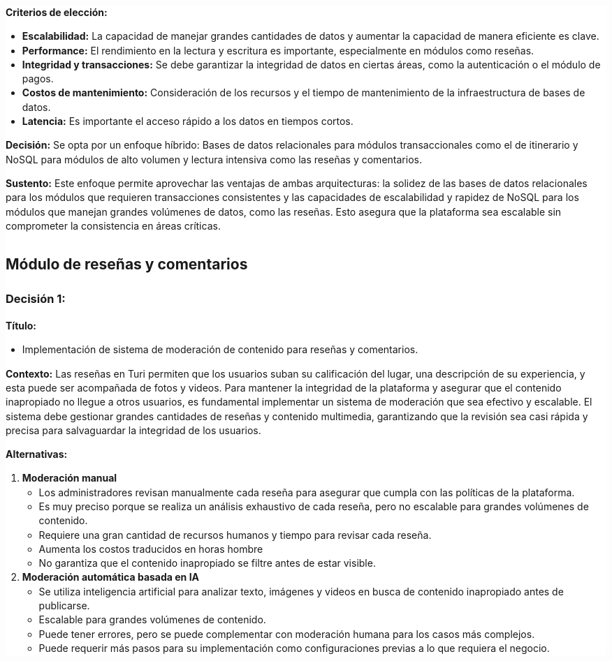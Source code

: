 **Criterios de elección:**
- **Escalabilidad:** La capacidad de manejar grandes cantidades de datos y aumentar la capacidad de manera eficiente es clave.
- **Performance:** El rendimiento en la lectura y escritura es importante, especialmente en módulos como reseñas.
- **Integridad y transacciones:** Se debe garantizar la integridad de datos en ciertas áreas, como la autenticación o el módulo de pagos.
- **Costos de mantenimiento:** Consideración de los recursos y el tiempo de mantenimiento de la infraestructura de bases de datos.
- **Latencia:** Es importante el acceso rápido a los datos en tiempos cortos.

**Decisión:**
Se opta por un enfoque híbrido: Bases de datos relacionales para módulos transaccionales como el de itinerario y NoSQL para módulos de alto volumen y lectura intensiva como las reseñas y comentarios.

**Sustento:**
Este enfoque permite aprovechar las ventajas de ambas arquitecturas: la solidez de las bases de datos relacionales para los módulos que requieren transacciones consistentes y las capacidades de escalabilidad y rapidez de NoSQL para los módulos que manejan grandes volúmenes de datos, como las reseñas. Esto asegura que la plataforma sea escalable sin comprometer la consistencia en áreas críticas.


## Módulo de reseñas y comentarios

### Decisión 1:

**Título:**
- Implementación de sistema de moderación de contenido para reseñas y comentarios.

**Contexto:**
Las reseñas en Turi permiten que los usuarios suban su calificación del lugar, una descripción de su experiencia, y esta puede ser acompañada de fotos y videos. Para mantener la integridad de la plataforma y asegurar que el contenido inapropiado no llegue a otros usuarios, es fundamental implementar un sistema de moderación que sea efectivo y escalable. El sistema debe gestionar grandes cantidades de reseñas y contenido multimedia, garantizando que la revisión sea casi rápida y precisa para salvaguardar la integridad de los usuarios.

**Alternativas:**
1. **Moderación manual**
   - Los administradores revisan manualmente cada reseña para asegurar que cumpla con las políticas de la plataforma.
   - Es muy preciso porque se realiza un análisis exhaustivo de cada reseña, pero no escalable para grandes volúmenes de contenido.
   - Requiere una gran cantidad de recursos humanos y tiempo para revisar cada reseña.
   - Aumenta los costos traducidos en horas hombre
   - No garantiza que el contenido inapropiado se filtre antes de estar visible.
2. **Moderación automática basada en IA**
   - Se utiliza inteligencia artificial para analizar texto, imágenes y videos en busca de contenido inapropiado antes de publicarse.
   - Escalable para grandes volúmenes de contenido.
   - Puede tener errores, pero se puede complementar con moderación humana para los casos más complejos.
   - Puede requerir más pasos para su implementación como configuraciones previas a lo que requiera el negocio.
